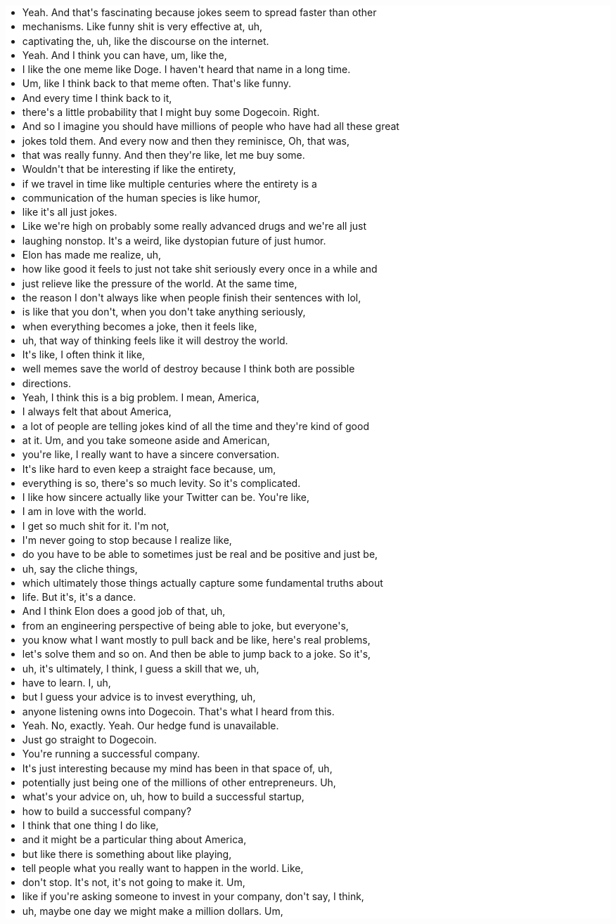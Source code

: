 *  Yeah. And that's fascinating because jokes seem to spread faster than other
*  mechanisms. Like funny shit is very effective at, uh,
*  captivating the, uh, like the discourse on the internet.
*  Yeah. And I think you can have, um, like the,
*  I like the one meme like Doge. I haven't heard that name in a long time.
*  Um, like I think back to that meme often. That's like funny.
*  And every time I think back to it,
*  there's a little probability that I might buy some Dogecoin. Right.
*  And so I imagine you should have millions of people who have had all these great
*  jokes told them. And every now and then they reminisce, Oh, that was,
*  that was really funny. And then they're like, let me buy some.
*  Wouldn't that be interesting if like the entirety,
*  if we travel in time like multiple centuries where the entirety is a
*  communication of the human species is like humor,
*  like it's all just jokes.
*  Like we're high on probably some really advanced drugs and we're all just
*  laughing nonstop. It's a weird, like dystopian future of just humor.
*  Elon has made me realize, uh,
*  how like good it feels to just not take shit seriously every once in a while and
*  just relieve like the pressure of the world. At the same time,
*  the reason I don't always like when people finish their sentences with lol,
*  is like that you don't, when you don't take anything seriously,
*  when everything becomes a joke, then it feels like,
*  uh, that way of thinking feels like it will destroy the world.
*  It's like, I often think it like,
*  well memes save the world of destroy because I think both are possible
*  directions.
*  Yeah, I think this is a big problem. I mean, America,
*  I always felt that about America,
*  a lot of people are telling jokes kind of all the time and they're kind of good
*  at it. Um, and you take someone aside and American,
*  you're like, I really want to have a sincere conversation.
*  It's like hard to even keep a straight face because, um,
*  everything is so, there's so much levity. So it's complicated.
*  I like how sincere actually like your Twitter can be. You're like,
*  I am in love with the world.
*  I get so much shit for it. I'm not,
*  I'm never going to stop because I realize like,
*  do you have to be able to sometimes just be real and be positive and just be,
*  uh, say the cliche things,
*  which ultimately those things actually capture some fundamental truths about
*  life. But it's, it's a dance.
*  And I think Elon does a good job of that, uh,
*  from an engineering perspective of being able to joke, but everyone's,
*  you know what I want mostly to pull back and be like, here's real problems,
*  let's solve them and so on. And then be able to jump back to a joke. So it's,
*  uh, it's ultimately, I think, I guess a skill that we, uh,
*  have to learn. I, uh,
*  but I guess your advice is to invest everything, uh,
*  anyone listening owns into Dogecoin. That's what I heard from this.
*  Yeah. No, exactly. Yeah. Our hedge fund is unavailable.
*  Just go straight to Dogecoin.
*  You're running a successful company.
*  It's just interesting because my mind has been in that space of, uh,
*  potentially just being one of the millions of other entrepreneurs. Uh,
*  what's your advice on, uh, how to build a successful startup,
*  how to build a successful company?
*  I think that one thing I do like,
*  and it might be a particular thing about America,
*  but like there is something about like playing,
*  tell people what you really want to happen in the world. Like,
*  don't stop. It's not, it's not going to make it. Um,
*  like if you're asking someone to invest in your company, don't say, I think,
*  uh, maybe one day we might make a million dollars. Um,